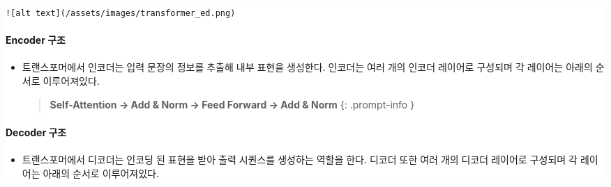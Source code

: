     ![alt text](/assets/images/transformer_ed.png)

#### Encoder 구조

- 트랜스포머에서 인코더는 입력 문장의 정보를 추출해 내부 표현을 생성한다. 인코더는 여러 개의 인코더 레이어로 구성되며 각 레이어는 아래의 순서로 이루어져있다.<br/>

    > **Self-Attention → Add & Norm → Feed Forward → Add & Norm**
    {: .prompt-info }

#### Decoder 구조

- 트랜스포머에서 디코더는 인코딩 된 표현을 받아 출력 시퀀스를 생성하는 역할을 한다. 디코더 또한 여러 개의 디코더 레이어로 구성되며 각 레이어는 아래의 순서로 이루어져있다.<br/>
